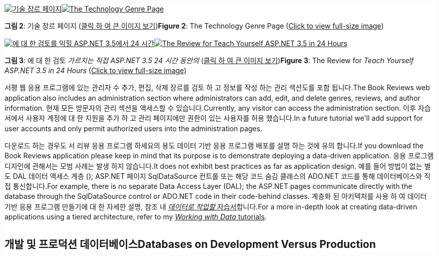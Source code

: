<span data-ttu-id="e53d7-141">[![기술 장르 페이지](deploying-a-database-cs/_static/image5.jpg)](deploying-a-database-cs/_static/image4.jpg)</span><span class="sxs-lookup"><span data-stu-id="e53d7-141">[![The Technology Genre Page](deploying-a-database-cs/_static/image5.jpg)](deploying-a-database-cs/_static/image4.jpg)</span></span> 

<span data-ttu-id="e53d7-142">**그림 2**: 기술 장르 페이지 ([클릭 하 여 큰 이미지 보기](deploying-a-database-cs/_static/image6.jpg))</span><span class="sxs-lookup"><span data-stu-id="e53d7-142">**Figure 2**: The Technology Genre Page ([Click to view full-size image](deploying-a-database-cs/_static/image6.jpg))</span></span>

<span data-ttu-id="e53d7-143">[![에 대 한 검토를 익힐 ASP.NET 3.5에서 24 시간](deploying-a-database-cs/_static/image8.jpg)](deploying-a-database-cs/_static/image7.jpg)</span><span class="sxs-lookup"><span data-stu-id="e53d7-143">[![The Review for Teach Yourself ASP.NET 3.5 in 24 Hours](deploying-a-database-cs/_static/image8.jpg)](deploying-a-database-cs/_static/image7.jpg)</span></span> 

<span data-ttu-id="e53d7-144">**그림 3**: 에 대 한 검토 *가르치는 직접 ASP.NET 3.5 24 시간 동안의* ([클릭 하 여 큰 이미지 보기](deploying-a-database-cs/_static/image9.jpg))</span><span class="sxs-lookup"><span data-stu-id="e53d7-144">**Figure 3**: The Review for *Teach Yourself ASP.NET 3.5 in 24 Hours* ([Click to view full-size image](deploying-a-database-cs/_static/image9.jpg))</span></span>

<span data-ttu-id="e53d7-145">서평 웹 응용 프로그램에 있는 관리자 수 추가, 편집, 삭제 장르를 검토 하 고 정보를 작성 하는 관리 섹션도를 포함 됩니다.</span><span class="sxs-lookup"><span data-stu-id="e53d7-145">The Book Reviews web application also includes an administration section where administrators can add, edit, and delete genres, reviews, and author information.</span></span> <span data-ttu-id="e53d7-146">현재 모든 방문자의 관리 섹션을 액세스할 수 있습니다.</span><span class="sxs-lookup"><span data-stu-id="e53d7-146">Currently, any visitor can access the administration section.</span></span> <span data-ttu-id="e53d7-147">이후 자습서에서 사용자 계정에 대 한 지원을 추가 하 고 관리 페이지에만 권한이 있는 사용자를 허용 했습니다.</span><span class="sxs-lookup"><span data-stu-id="e53d7-147">In a future tutorial we'll add support for user accounts and only permit authorized users into the administration pages.</span></span>

<span data-ttu-id="e53d7-148">다운로드 하는 경우도 서 리뷰 응용 프로그램 하세요의 용도 데이터 기반 응용 프로그램 배포를 설명 하는 것에 유의 합니다.</span><span class="sxs-lookup"><span data-stu-id="e53d7-148">If you download the Book Reviews application please keep in mind that its purpose is to demonstrate deploying a data-driven application.</span></span> <span data-ttu-id="e53d7-149">응용 프로그램 디자인에 관해서는 모범 사례는 발생 하지 않습니다.</span><span class="sxs-lookup"><span data-stu-id="e53d7-149">It does not exhibit best practices as far as application design.</span></span> <span data-ttu-id="e53d7-150">예를 들어 방법이 없는 별도 DAL 데이터 액세스 계층 (); ASP.NET 페이지 SqlDataSource 컨트롤 또는 해당 코드 숨김 클래스의 ADO.NET 코드를 통해 데이터베이스와 직접 통신합니다.</span><span class="sxs-lookup"><span data-stu-id="e53d7-150">For example, there is no separate Data Access Layer (DAL); the ASP.NET pages communicate directly with the database through the SqlDataSource control or ADO.NET code in their code-behind classes.</span></span> <span data-ttu-id="e53d7-151">계층화 된 아키텍처를 사용 하 여 데이터 기반 응용 프로그램 만들기에 대 한 자세한 설명, 참조 내 [ *데이터로 작업할* 자습서](../../data-access/index.md)합니다.</span><span class="sxs-lookup"><span data-stu-id="e53d7-151">For a more in-depth look at creating data-driven applications using a tiered architecture, refer to my [*Working with Data* tutorials](../../data-access/index.md).</span></span>

## <a name="databases-on-development-versus-production"></a><span data-ttu-id="e53d7-152">개발 및 프로덕션 데이터베이스</span><span class="sxs-lookup"><span data-stu-id="e53d7-152">Databases on Development Versus Production</span></span>
